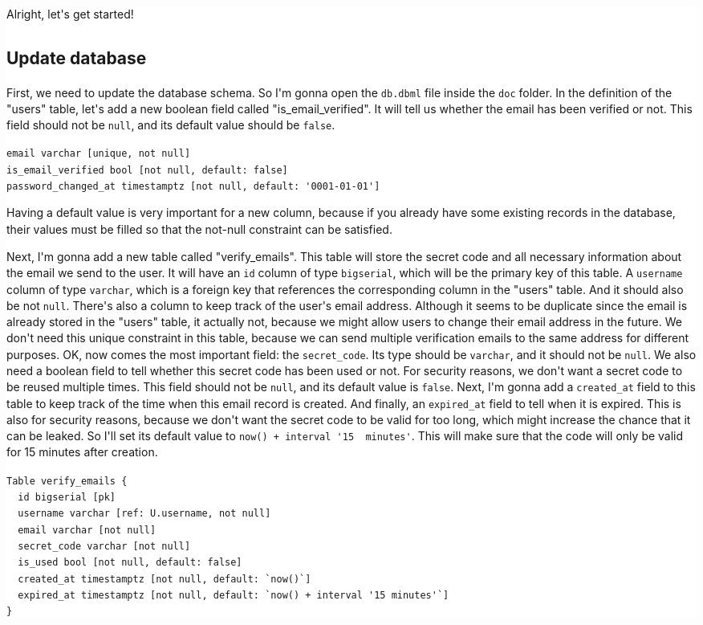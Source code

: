 Alright, let's get started!

## Update database

First, we need to update the database schema. So I'm gonna open the 
`db.dbml` file inside the `doc` folder. In the definition of the "users"
table, let's add a new boolean field called "is_email_verified". It will
tell us whether the email has been verified or not. This field should
not be `null`, and its default value should be `false`.

```shell
email varchar [unique, not null]
is_email_verified bool [not null, default: false]
password_changed_at timestamptz [not null, default: '0001-01-01']
```

Having a default value is very important for a new column, because if you 
already have some existing records in the database, their values must be
filled so that the not-null constraint can be satisfied.

Next, I'm gonna add a new table called "verify_emails". This table will
store the secret code and all necessary information about the email we send
to the user. It will have an `id` column of type `bigserial`, which will
be the primary key of this table. A `username` column of type `varchar`,
which is a foreign key that references the corresponding column in the
"users" table. And it should also be not `null`. There's also a column to 
keep track of the user's email address. Although it seems to be duplicate
since the email is already stored in the "users" table, it actually not,
because we might allow users to change their email address in the future.
We don't need this unique constraint in this table, because we can send 
multiple verification emails to the same address for different purposes.
OK, now comes the most important field: the `secret_code`. Its type should
be `varchar`, and it should not be `null`. We also need a boolean field to 
tell whether this secret code has been used or not. For security reasons,
we don't want a secret code to be reused multiple times. This field should
not be `null`, and its default value is `false`. Next, I'm gonna add a 
`created_at` field to this table to keep track of the time when this 
email record is created. And finally, an `expired_at` field to tell when it
is expired. This is also for security reasons, because we don't want the
secret code to be valid for too long, which might increase the chance that
it can be leaked. So I'll set its default value to `now() + interval '15 
minutes'`. This will make sure that the code will only be valid for 
15 minutes after creation.

```
Table verify_emails {
  id bigserial [pk]
  username varchar [ref: U.username, not null]
  email varchar [not null]
  secret_code varchar [not null]
  is_used bool [not null, default: false]
  created_at timestamptz [not null, default: `now()`]
  expired_at timestamptz [not null, default: `now() + interval '15 minutes'`]
}
```
